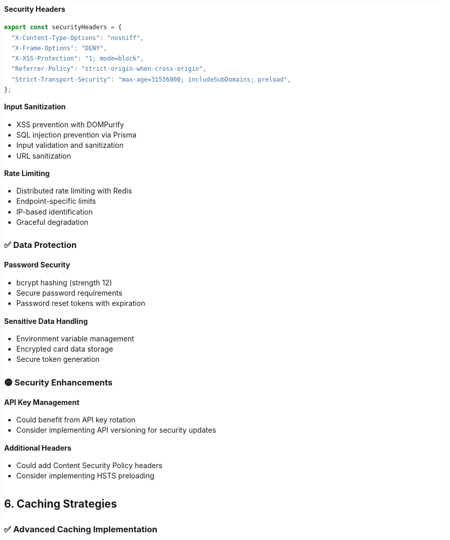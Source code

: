 **Security Headers**

```typescript
export const securityHeaders = {
  "X-Content-Type-Options": "nosniff",
  "X-Frame-Options": "DENY",
  "X-XSS-Protection": "1; mode=block",
  "Referrer-Policy": "strict-origin-when-cross-origin",
  "Strict-Transport-Security": "max-age=31536000; includeSubDomains; preload",
};
```

**Input Sanitization**

- XSS prevention with DOMPurify
- SQL injection prevention via Prisma
- Input validation and sanitization
- URL sanitization

**Rate Limiting**

- Distributed rate limiting with Redis
- Endpoint-specific limits
- IP-based identification
- Graceful degradation

### ✅ Data Protection

**Password Security**

- bcrypt hashing (strength 12)
- Secure password requirements
- Password reset tokens with expiration

**Sensitive Data Handling**

- Environment variable management
- Encrypted card data storage
- Secure token generation

### 🟡 Security Enhancements

**API Key Management**

- Could benefit from API key rotation
- Consider implementing API versioning for security updates

**Additional Headers**

- Could add Content Security Policy headers
- Consider implementing HSTS preloading

## 6. Caching Strategies

### ✅ Advanced Caching Implementation
